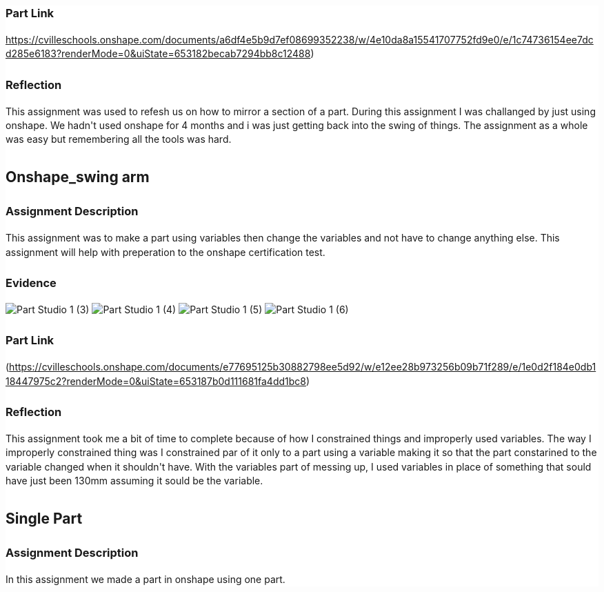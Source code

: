 

### Part Link 

https://cvilleschools.onshape.com/documents/a6df4e5b9d7ef08699352238/w/4e10da8a15541707752fd9e0/e/1c74736154ee7dcd285e6183?renderMode=0&uiState=653182becab7294bb8c12488) 


### Reflection
This assignment was used to refesh us on how to mirror a section of a part. During this assignment I was challanged by just using onshape. We hadn't used onshape for 4 months and i was just getting back into the swing of things. The assignment as a whole was easy but remembering all the tools was hard.





## Onshape_swing arm

### Assignment Description

This assignment was to make a part using variables then change the variables and not have to change anything else. This assignment will help with preperation to the onshape certification test.

### Evidence
![Part Studio 1 (3)](https://github.com/amarini3722/engr3/assets/143545265/88170959-766c-4f79-b418-54597182467e)
![Part Studio 1 (4)](https://github.com/amarini3722/engr3/assets/143545265/e9b4c4cd-dfaf-4f1d-bc06-2c765390577c)
![Part Studio 1 (5)](https://github.com/amarini3722/engr3/assets/143545265/750e4fba-b468-4f5c-993a-413fe9418faf)
![Part Studio 1 (6)](https://github.com/amarini3722/engr3/assets/143545265/6f1c9a5c-fbf4-4041-8c92-6444e55d1d6b)


### Part Link 

(https://cvilleschools.onshape.com/documents/e77695125b30882798ee5d92/w/e12ee28b973256b09b71f289/e/1e0d2f184e0db118447975c2?renderMode=0&uiState=653187b0d111681fa4dd1bc8)

### Reflection

This assignment took me a bit of time to complete because of how I constrained things and improperly used variables. The way I improperly constrained thing was I constrained par of it only to a part using a variable making it so that the part constarined to the variable changed when it shouldn't have. With the variables part of messing up, I used variables in place of something that sould have just been 130mm assuming it sould be the variable.

## Single Part

### Assignment Description

In this assignment we made a part in onshape using one part. 
